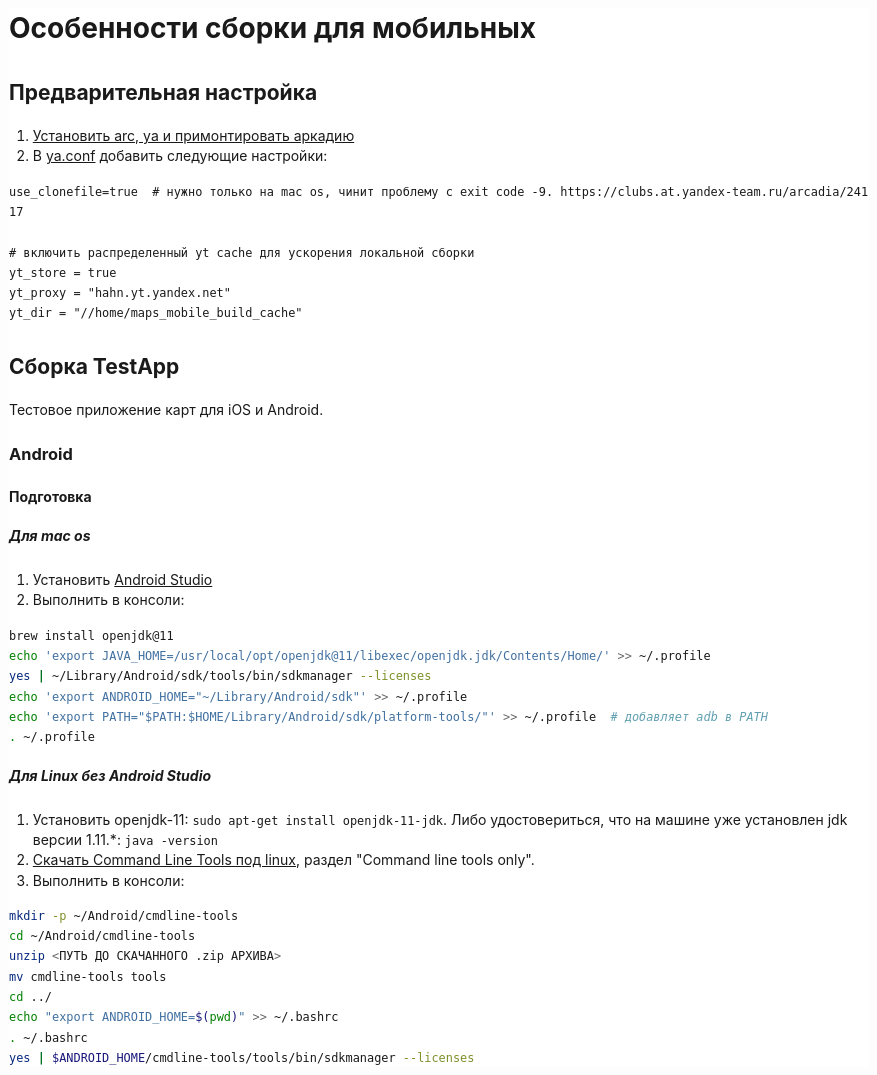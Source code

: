 # Особенности сборки для мобильных

## Предварительная настройка

1. [Установить arc, ya и примонтировать аркадию](https://docs.yandex-team.ru/devtools/intro/quick-start-guide)
2. В [ya.conf](https://docs.yandex-team.ru/yatool/commands/gen_config) добавить следующие настройки:
```
use_clonefile=true  # нужно только на mac os, чинит проблему с exit code -9. https://clubs.at.yandex-team.ru/arcadia/24117

# включить распределенный yt cache для ускорения локальной сборки
yt_store = true
yt_proxy = "hahn.yt.yandex.net"
yt_dir = "//home/maps_mobile_build_cache"
```

## Сборка TestApp
Тестовое приложение карт для iOS и Android.

### Android 
#### Подготовка
##### Для mac os

1. Установить [Android Studio](https://developer.android.google.cn/studio?hl=id)
2. Выполнить в консоли:

```bash
brew install openjdk@11
echo 'export JAVA_HOME=/usr/local/opt/openjdk@11/libexec/openjdk.jdk/Contents/Home/' >> ~/.profile
yes | ~/Library/Android/sdk/tools/bin/sdkmanager --licenses
echo 'export ANDROID_HOME="~/Library/Android/sdk"' >> ~/.profile
echo 'export PATH="$PATH:$HOME/Library/Android/sdk/platform-tools/"' >> ~/.profile  # добавляет adb в PATH
. ~/.profile
```
##### Для Linux без Android Studio
1. Установить openjdk-11: `sudo apt-get install openjdk-11-jdk`. Либо удостовериться, что на машине уже установлен jdk версии 1.11.*: `java -version`
2. [Скачать Command Line Tools под linux](https://developer.android.google.cn/studio), раздел "Command line tools only".
3. Выполнить в консоли:
```bash
mkdir -p ~/Android/cmdline-tools
cd ~/Android/cmdline-tools
unzip <ПУТЬ ДО СКАЧАННОГО .zip АРХИВА>
mv cmdline-tools tools
cd ../
echo "export ANDROID_HOME=$(pwd)" >> ~/.bashrc
. ~/.bashrc
yes | $ANDROID_HOME/cmdline-tools/tools/bin/sdkmanager --licenses

```
